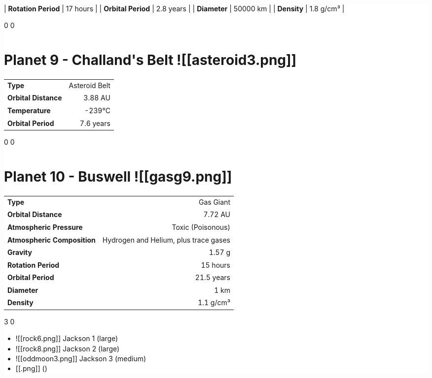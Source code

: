 | **Rotation Period**         |  17 hours |
| **Orbital Period** | 2.8 years |
| **Diameter**                |      50000 km | 
| **Density**                 |    1.8 g/cm³ |



0
0



# Planet 9 - Challand's Belt ![[asteroid3.png]]
|                             |                           |
| --------------------------- | -------------------------:|
| **Type**                    |             Asteroid Belt |
| **Orbital Distance**        |   3.88 AU |
| **Temperature**             |    -239°C |
| **Orbital Period** | 7.6 years |



0
0



# Planet 10 - Buswell ![[gasg9.png]]
|                             |                           |
| --------------------------- | -------------------------:|
| **Type**                    |             Gas Giant |
| **Orbital Distance**        |   7.72 AU |
| **Atmospheric Pressure**    |       Toxic (Poisonous) |
| **Atmospheric Composition** |      Hydrogen and Helium, plus trace gases |
| **Gravity**                 |        1.57 g |
| **Rotation Period**         |  15 hours |
| **Orbital Period** | 21.5 years |
| **Diameter**                |      1 km | 
| **Density**                 |    1.1 g/cm³ |



3
0

- ![[rock6.png]] Jackson 1 (large)
- ![[rock8.png]] Jackson 2 (large)
- ![[oddmoon3.png]] Jackson 3 (medium)
- [[.png]]  ()


